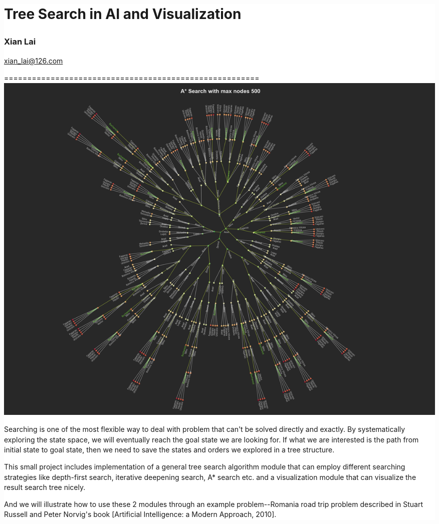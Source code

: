 # Tree Search in AI and Visualization  
### Xian Lai
xian_lai@126.com

=======================================================
![](images/cover_tree_search.jpg)

Searching is one of the most flexible way to deal with problem that can't be solved directly and exactly. By systematically exploring the state space, we will eventually reach the goal state we are looking for. If what we are interested is the path from initial state to goal state, then we need to save the states and orders we explored in a tree structure. 

This small project includes implementation of a general tree search algorithm module that can employ different searching strategies like depth-first search, iterative deepening search, A* search etc. and a visualization module that can visualize the result search tree nicely.

And we will illustrate how to use these 2 modules through an example problem--Romania road trip problem described in Stuart Russell and Peter Norvig's book [Artificial Intelligence: a Modern Approach, 2010].

